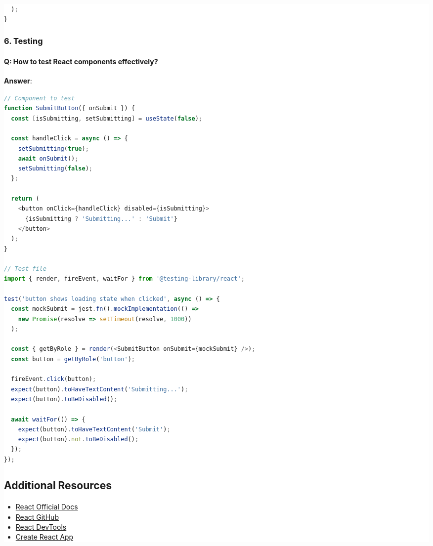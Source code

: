 ```javascript
  );
}
```

### 6. Testing

#### Q: How to test React components effectively?
**Answer**:
```javascript
// Component to test
function SubmitButton({ onSubmit }) {
  const [isSubmitting, setSubmitting] = useState(false);
  
  const handleClick = async () => {
    setSubmitting(true);
    await onSubmit();
    setSubmitting(false);
  };
  
  return (
    <button onClick={handleClick} disabled={isSubmitting}>
      {isSubmitting ? 'Submitting...' : 'Submit'}
    </button>
  );
}

// Test file
import { render, fireEvent, waitFor } from '@testing-library/react';

test('button shows loading state when clicked', async () => {
  const mockSubmit = jest.fn().mockImplementation(() => 
    new Promise(resolve => setTimeout(resolve, 1000))
  );
  
  const { getByRole } = render(<SubmitButton onSubmit={mockSubmit} />);
  const button = getByRole('button');
  
  fireEvent.click(button);
  expect(button).toHaveTextContent('Submitting...');
  expect(button).toBeDisabled();
  
  await waitFor(() => {
    expect(button).toHaveTextContent('Submit');
    expect(button).not.toBeDisabled();
  });
});
```

## Additional Resources
- [React Official Docs](https://reactjs.org/docs/getting-started.html)
- [React GitHub](https://github.com/facebook/react)
- [React DevTools](https://chrome.google.com/webstore/detail/react-developer-tools)
- [Create React App](https://create-react-app.dev/)
